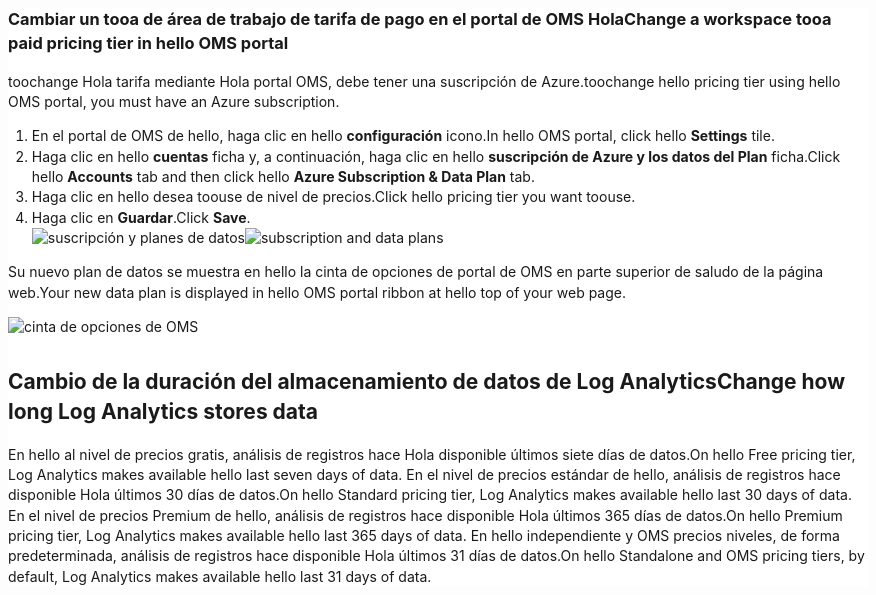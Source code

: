 ### <a name="change-a-workspace-tooa-paid-pricing-tier-in-hello-oms-portal"></a><span data-ttu-id="ad78d-399">Cambiar un tooa de área de trabajo de tarifa de pago en el portal de OMS Hola</span><span class="sxs-lookup"><span data-stu-id="ad78d-399">Change a workspace tooa paid pricing tier in hello OMS portal</span></span>

<span data-ttu-id="ad78d-400">toochange Hola tarifa mediante Hola portal OMS, debe tener una suscripción de Azure.</span><span class="sxs-lookup"><span data-stu-id="ad78d-400">toochange hello pricing tier using hello OMS portal, you must have an Azure subscription.</span></span>

1. <span data-ttu-id="ad78d-401">En el portal de OMS de hello, haga clic en hello **configuración** icono.</span><span class="sxs-lookup"><span data-stu-id="ad78d-401">In hello OMS portal, click hello **Settings** tile.</span></span>
2. <span data-ttu-id="ad78d-402">Haga clic en hello **cuentas** ficha y, a continuación, haga clic en hello **suscripción de Azure y los datos del Plan** ficha.</span><span class="sxs-lookup"><span data-stu-id="ad78d-402">Click hello **Accounts** tab and then click hello **Azure Subscription & Data Plan** tab.</span></span>
3. <span data-ttu-id="ad78d-403">Haga clic en hello desea toouse de nivel de precios.</span><span class="sxs-lookup"><span data-stu-id="ad78d-403">Click hello pricing tier you want toouse.</span></span>
4. <span data-ttu-id="ad78d-404">Haga clic en **Guardar**.</span><span class="sxs-lookup"><span data-stu-id="ad78d-404">Click **Save**.</span></span>  
   <span data-ttu-id="ad78d-405">![suscripción y planes de datos](./media/log-analytics-manage-access/subscription-tab.png)</span><span class="sxs-lookup"><span data-stu-id="ad78d-405">![subscription and data plans](./media/log-analytics-manage-access/subscription-tab.png)</span></span>

<span data-ttu-id="ad78d-406">Su nuevo plan de datos se muestra en hello la cinta de opciones de portal de OMS en parte superior de saludo de la página web.</span><span class="sxs-lookup"><span data-stu-id="ad78d-406">Your new data plan is displayed in hello OMS portal ribbon at hello top of your web page.</span></span>

![cinta de opciones de OMS](./media/log-analytics-manage-access/data-plan-changed.png)


## <a name="change-how-long-log-analytics-stores-data"></a><span data-ttu-id="ad78d-408">Cambio de la duración del almacenamiento de datos de Log Analytics</span><span class="sxs-lookup"><span data-stu-id="ad78d-408">Change how long Log Analytics stores data</span></span>

<span data-ttu-id="ad78d-409">En hello al nivel de precios gratis, análisis de registros hace Hola disponible últimos siete días de datos.</span><span class="sxs-lookup"><span data-stu-id="ad78d-409">On hello Free pricing tier, Log Analytics makes available hello last seven days of data.</span></span>
<span data-ttu-id="ad78d-410">En el nivel de precios estándar de hello, análisis de registros hace disponible Hola últimos 30 días de datos.</span><span class="sxs-lookup"><span data-stu-id="ad78d-410">On hello Standard pricing tier, Log Analytics makes available hello last 30 days of data.</span></span>
<span data-ttu-id="ad78d-411">En el nivel de precios Premium de hello, análisis de registros hace disponible Hola últimos 365 días de datos.</span><span class="sxs-lookup"><span data-stu-id="ad78d-411">On hello Premium pricing tier, Log Analytics makes available hello last 365 days of data.</span></span>
<span data-ttu-id="ad78d-412">En hello independiente y OMS precios niveles, de forma predeterminada, análisis de registros hace disponible Hola últimos 31 días de datos.</span><span class="sxs-lookup"><span data-stu-id="ad78d-412">On hello Standalone and OMS pricing tiers, by default, Log Analytics makes available hello last 31 days of data.</span></span>
